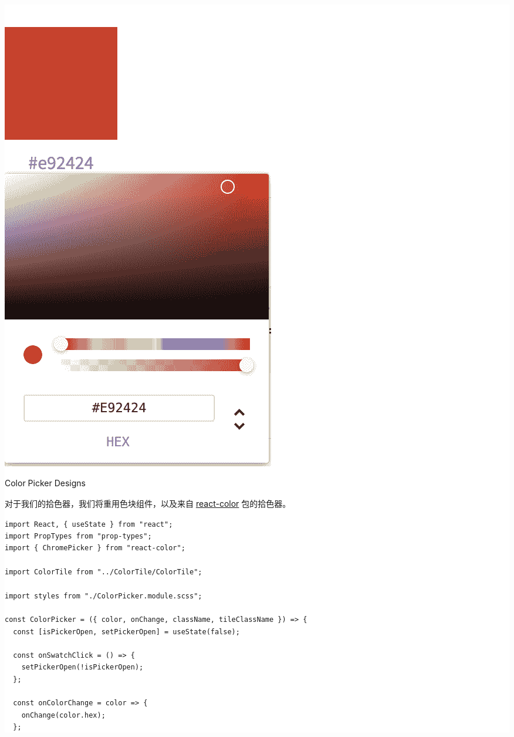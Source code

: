 ![1*60aXsgfuTUd0yYPBvhl71w](img/defa780b03b85728b07d89813ce14c28.png)

Color Picker Designs

对于我们的拾色器，我们将重用色块组件，以及来自 [react-color](https://casesandberg.github.io/react-color/) 包的拾色器。

```
import React, { useState } from "react";
import PropTypes from "prop-types";
import { ChromePicker } from "react-color";

import ColorTile from "../ColorTile/ColorTile";

import styles from "./ColorPicker.module.scss";

const ColorPicker = ({ color, onChange, className, tileClassName }) => {
  const [isPickerOpen, setPickerOpen] = useState(false);

  const onSwatchClick = () => {
    setPickerOpen(!isPickerOpen);
  };

  const onColorChange = color => {
    onChange(color.hex);
  };
```